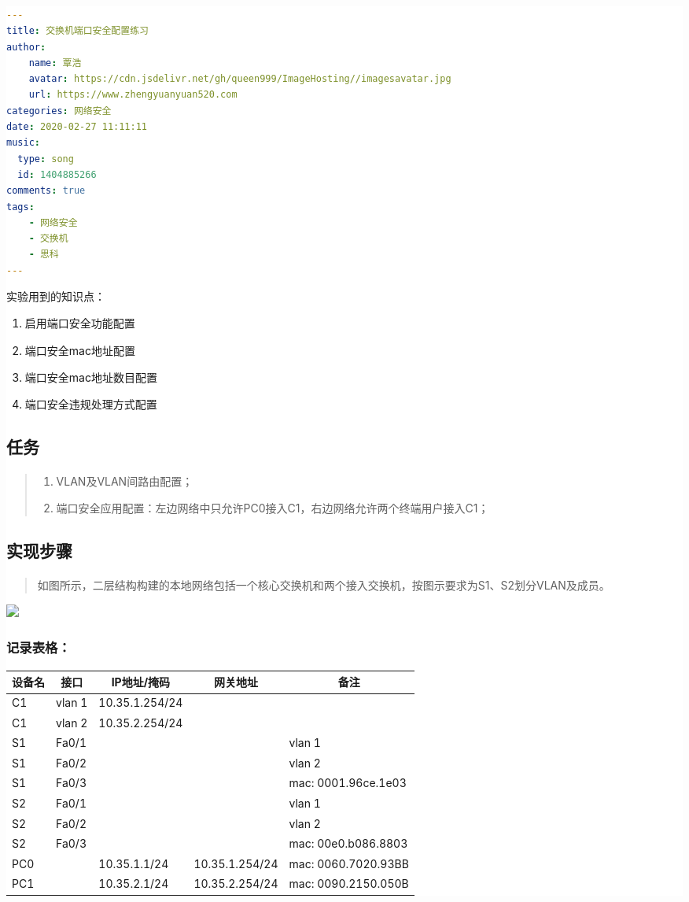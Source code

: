 ```yaml
---
title: 交换机端口安全配置练习
author:
	name: 覃浩
	avatar: https://cdn.jsdelivr.net/gh/queen999/ImageHosting//imagesavatar.jpg
	url: https://www.zhengyuanyuan520.com
categories: 网络安全
date: 2020-02-27 11:11:11
music:
  type: song  
  id: 1404885266
comments: true
tags:  
	- 网络安全
	- 交换机
	- 思科
---
```


实验用到的知识点：

1. 启用端口安全功能配置

2. 端口安全mac地址配置
3. 端口安全mac地址数目配置
4. 端口安全违规处理方式配置



## 任务

> 1. VLAN及VLAN间路由配置；
>
> 2. 端口安全应用配置：左边网络中只允许PC0接入C1，右边网络允许两个终端用户接入C1；

## 实现步骤

> 如图所示，二层结构构建的本地网络包括一个核心交换机和两个接入交换机，按图示要求为S1、S2划分VLAN及成员。



![](https://www.zhengyuanyuan520.cn/images/switch/switchport-security/photo1.png)



### 记录表格：

| 设备名 | 接口   | IP地址/掩码    | 网关地址       | 备注                |
| ------ | ------ | -------------- | -------------- | ------------------- |
| C1     | vlan 1 | 10.35.1.254/24 |                |                     |
| C1     | vlan 2 | 10.35.2.254/24 |                |                     |
| S1     | Fa0/1  |                |                | vlan 1              |
| S1     | Fa0/2  |                |                | vlan 2              |
| S1     | Fa0/3  |                |                | mac: 0001.96ce.1e03 |
| S2     | Fa0/1  |                |                | vlan 1              |
| S2     | Fa0/2  |                |                | vlan 2              |
| S2     | Fa0/3  |                |                | mac: 00e0.b086.8803 |
| PC0    |        | 10.35.1.1/24   | 10.35.1.254/24 | mac: 0060.7020.93BB |
| PC1    |        | 10.35.2.1/24   | 10.35.2.254/24 | mac: 0090.2150.050B |